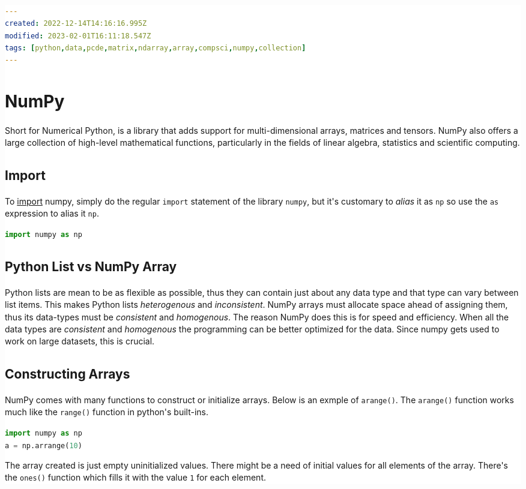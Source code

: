 ```yaml
---
created: 2022-12-14T14:16:16.995Z
modified: 2023-02-01T16:11:18.547Z
tags: [python,data,pcde,matrix,ndarray,array,compsci,numpy,collection]
---
```

# NumPy


Short for Numerical Python,
is a library that adds support for multi-dimensional arrays, matrices and tensors.
NumPy also offers a large collection of high-level mathematical functions,
particularly in the fields of linear algebra, statistics and scientific computing.

## Import

To [import][py-libs-zk] numpy, simply do the regular `import` statement of the library `numpy`,
but it's customary to *alias* it as `np` so use the `as` expression to alias it `np`.

```python
import numpy as np
```

## Python List vs NumPy Array

Python lists are mean to be as flexible as possible,
thus they can contain just about any data type and
that type can vary between list items.
This makes Python lists *heterogenous* and *inconsistent*.
NumPy arrays must allocate space ahead of assigning them,
thus its data-types must be *consistent* and *homogenous*.
The reason NumPy does this is for speed and efficiency.
When all the data types are *consistent* and *homogenous*
the programming can be better optimized for the data.
Since numpy gets used to work on large datasets, this is crucial.

## Constructing Arrays

NumPy comes with many functions to construct or initialize arrays.
Below is an exmple of `arange()`.
The `arange()` function works much like the
`range()` function in python's built-ins.

```python
import numpy as np
a = np.arrange(10)
```

The array created is just empty uninitialized values.
There might be a need of initial values for all elements of the array.
There's the `ones()` function which fills it with
the value `1` for each element.


[py-zk]: ./python.md "Python Overview"
[py-libs-zk]: ./python.md#how-to-import-libraries "Python Libraries Basics"
[matplotlib-hist-zk]: ./matplotlib.md#histograms "Matplotlib: Python Plotting Library"
[pcde-overview]: ./pcde-overview.md "Professional Certification for Data Engineering Course Overview"
[numpy-docs]: https://numpy.org/doc/stable/reference/index.html "NumPy Documentation Index (from numpy.org)"
[numpy-docs-basics]: https://numpy.org/doc/stable/user/absolute_beginners.html "NumPy: The Absolute Basics for Beginners (from numpy.org documentation)"
[numpy-docs-ndarray]: https://numpy.org/doc/stable/reference/arrays.ndarray.html "NumPy: Teh N-Dimensional array (from numpy.org documentation)"
[numpy-docs-loadtxt]: https://numpy.org/doc/stable/reference/generated/numpy.loadtxt.html "Numpy Docs: numpy.loadtxt (from numpy.org documentation)"
[intro-prob-density]: https://www.probabilitycourse.com/chapter4/4_1_1_pdf.php "Probability Density Function (from probabilitycourse.com)"
